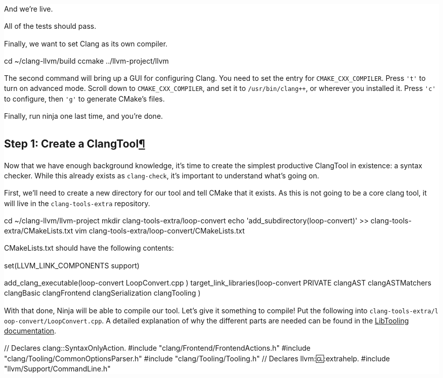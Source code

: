 And we’re live.

All of the tests should pass.

Finally, we want to set Clang as its own compiler.

cd ~/clang-llvm/build
ccmake ../llvm-project/llvm

The second command will bring up a GUI for configuring Clang. You need to set the entry for `CMAKE_CXX_COMPILER`. Press `'t'` to turn on advanced mode. Scroll down to `CMAKE_CXX_COMPILER`, and set it to `/usr/bin/clang++`, or wherever you installed it. Press `'c'` to configure, then `'g'` to generate CMake’s files.

Finally, run ninja one last time, and you’re done.

Step 1: Create a ClangTool[¶](#step-1-create-a-clangtool "Link to this heading")
--------------------------------------------------------------------------------

Now that we have enough background knowledge, it’s time to create the simplest productive ClangTool in existence: a syntax checker. While this already exists as `clang-check`, it’s important to understand what’s going on.

First, we’ll need to create a new directory for our tool and tell CMake that it exists. As this is not going to be a core clang tool, it will live in the `clang-tools-extra` repository.

cd ~/clang-llvm/llvm-project
mkdir clang-tools-extra/loop-convert
echo 'add\_subdirectory(loop-convert)' >> clang-tools-extra/CMakeLists.txt
vim clang-tools-extra/loop-convert/CMakeLists.txt

CMakeLists.txt should have the following contents:

set(LLVM\_LINK\_COMPONENTS support)

add\_clang\_executable(loop\-convert
  LoopConvert.cpp
  )
target\_link\_libraries(loop\-convert
  PRIVATE
  clangAST
  clangASTMatchers
  clangBasic
  clangFrontend
  clangSerialization
  clangTooling
  )

With that done, Ninja will be able to compile our tool. Let’s give it something to compile! Put the following into `clang-tools-extra/loop-convert/LoopConvert.cpp`. A detailed explanation of why the different parts are needed can be found in the [LibTooling documentation](https://clang.llvm.org/docs/LibTooling.html).

// Declares clang::SyntaxOnlyAction.
#include "clang/Frontend/FrontendActions.h"
#include "clang/Tooling/CommonOptionsParser.h"
#include "clang/Tooling/Tooling.h"
// Declares llvm::cl::extrahelp.
#include "llvm/Support/CommandLine.h"
